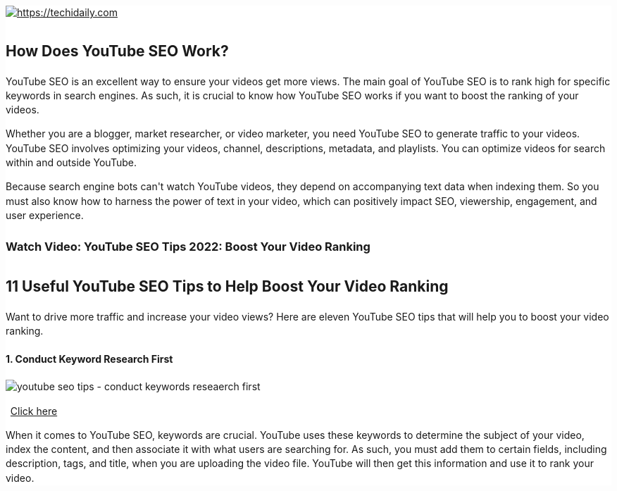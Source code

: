 <a href="https://ephamedtechinc.pxf.io/c/5597632/2120861/26400?prodsku=Saturn" target="_top" id="2120861">
  <img src="//a.impactradius-go.com/display-ad/26400-2120861" border="0" alt="https://techidaily.com" width="728" height="90"/>
</a>
<img height="0" width="0" src="https://ephamedtechinc.pxf.io/i/5597632/2120861/26400?prodsku=Saturn" style="position:absolute;visibility:hidden;" border="0" />

## How Does YouTube SEO Work?

YouTube SEO is an excellent way to ensure your videos get more views. The main goal of YouTube SEO is to rank high for specific keywords in search engines. As such, it is crucial to know how YouTube SEO works if you want to boost the ranking of your videos.

Whether you are a blogger, market researcher, or video marketer, you need YouTube SEO to generate traffic to your videos. YouTube SEO involves optimizing your videos, channel, descriptions, metadata, and playlists. You can optimize videos for search within and outside YouTube.

Because search engine bots can't watch YouTube videos, they depend on accompanying text data when indexing them. So you must also know how to harness the power of text in your video, which can positively impact SEO, viewership, engagement, and user experience.

### Watch Video: YouTube SEO Tips 2022: Boost Your Video Ranking

## 11 Useful YouTube SEO Tips to Help Boost Your Video Ranking

Want to drive more traffic and increase your video views? Here are eleven YouTube SEO tips that will help you to boost your video ranking.

#### 1\. Conduct Keyword Research First

![youtube seo tips - conduct keywords reseaerch first](https://images.wondershare.com/filmora/article-images/2021/youtube-seo-tips-1.png)


<span id="1977028">
					<video width="128" height="480" style="cursor:pointer"
           poster="//a.impactradius-go.com/display-clicktoplayimage/1977028.png"
           onclick="if(!this.playClicked){this.play();this.setAttribute('controls',true);this.playClicked=true;}">
	   <source src="//a.impactradius-go.com/display-ad/22993-1977028">
	   <img src="//a.impactradius-go.com/display-clicktoplayimage/1977028.png" style="border: none; height: 100%; width: 100%; object-fit: contain">
	</video>
	<div style="width:80px;text-align:center"><a href="javascript:window.open(decodeURIComponent('https%3A%2F%2Fhomestyler.sjv.io%2Fc%2F5597632%2F1977028%2F22993'), '_blank');void(0);">Click here</a></div>
</span>
<img height="0" width="0" src="https://imp.pxf.io/i/5597632/1977028/22993" style="position:absolute;visibility:hidden;" border="0" />

When it comes to YouTube SEO, keywords are crucial. YouTube uses these keywords to determine the subject of your video, index the content, and then associate it with what users are searching for. As such, you must add them to certain fields, including description, tags, and title, when you are uploading the video file. YouTube will then get this information and use it to rank your video.
